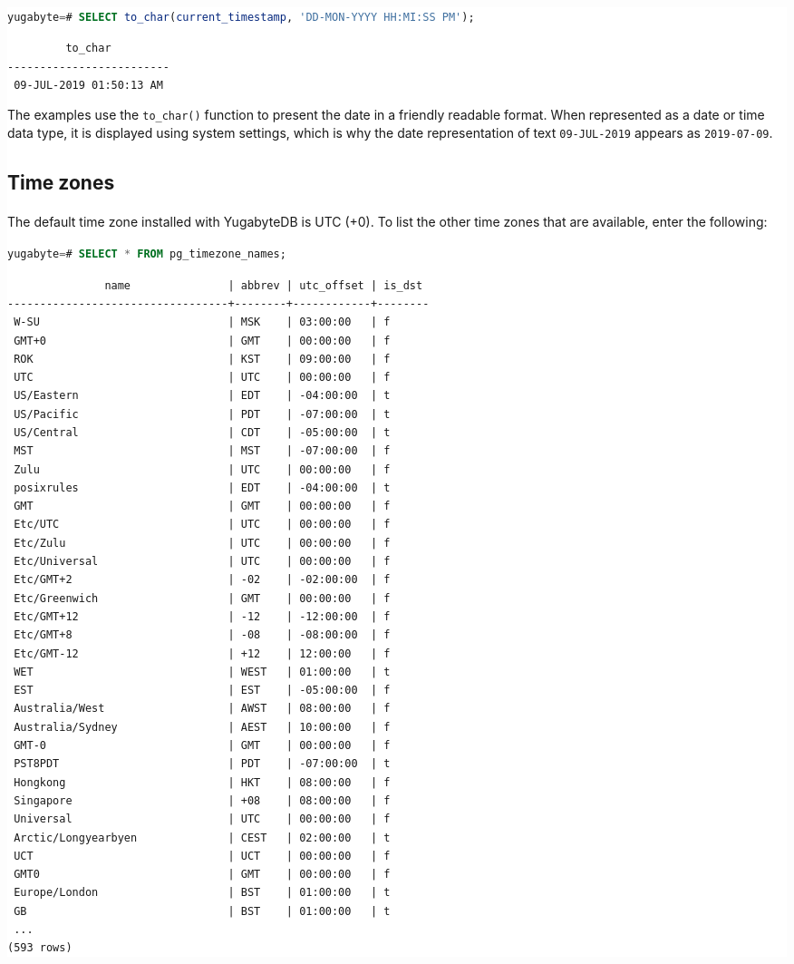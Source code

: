 ```sql
yugabyte=# SELECT to_char(current_timestamp, 'DD-MON-YYYY HH:MI:SS PM');
```

```output
         to_char
-------------------------
 09-JUL-2019 01:50:13 AM
```

The examples use the `to_char()` function to present the date in a friendly readable format. When represented as a date or time data type, it is displayed using system settings, which is why the date representation of text `09-JUL-2019` appears as `2019-07-09`.

## Time zones

The default time zone installed with YugabyteDB is UTC (+0). To list the other time zones that are available, enter the following:

```sql
yugabyte=# SELECT * FROM pg_timezone_names;
```

```output
               name               | abbrev | utc_offset | is_dst
----------------------------------+--------+------------+--------
 W-SU                             | MSK    | 03:00:00   | f
 GMT+0                            | GMT    | 00:00:00   | f
 ROK                              | KST    | 09:00:00   | f
 UTC                              | UTC    | 00:00:00   | f
 US/Eastern                       | EDT    | -04:00:00  | t
 US/Pacific                       | PDT    | -07:00:00  | t
 US/Central                       | CDT    | -05:00:00  | t
 MST                              | MST    | -07:00:00  | f
 Zulu                             | UTC    | 00:00:00   | f
 posixrules                       | EDT    | -04:00:00  | t
 GMT                              | GMT    | 00:00:00   | f
 Etc/UTC                          | UTC    | 00:00:00   | f
 Etc/Zulu                         | UTC    | 00:00:00   | f
 Etc/Universal                    | UTC    | 00:00:00   | f
 Etc/GMT+2                        | -02    | -02:00:00  | f
 Etc/Greenwich                    | GMT    | 00:00:00   | f
 Etc/GMT+12                       | -12    | -12:00:00  | f
 Etc/GMT+8                        | -08    | -08:00:00  | f
 Etc/GMT-12                       | +12    | 12:00:00   | f
 WET                              | WEST   | 01:00:00   | t
 EST                              | EST    | -05:00:00  | f
 Australia/West                   | AWST   | 08:00:00   | f
 Australia/Sydney                 | AEST   | 10:00:00   | f
 GMT-0                            | GMT    | 00:00:00   | f
 PST8PDT                          | PDT    | -07:00:00  | t
 Hongkong                         | HKT    | 08:00:00   | f
 Singapore                        | +08    | 08:00:00   | f
 Universal                        | UTC    | 00:00:00   | f
 Arctic/Longyearbyen              | CEST   | 02:00:00   | t
 UCT                              | UCT    | 00:00:00   | f
 GMT0                             | GMT    | 00:00:00   | f
 Europe/London                    | BST    | 01:00:00   | t
 GB                               | BST    | 01:00:00   | t
 ...
(593 rows)
```
